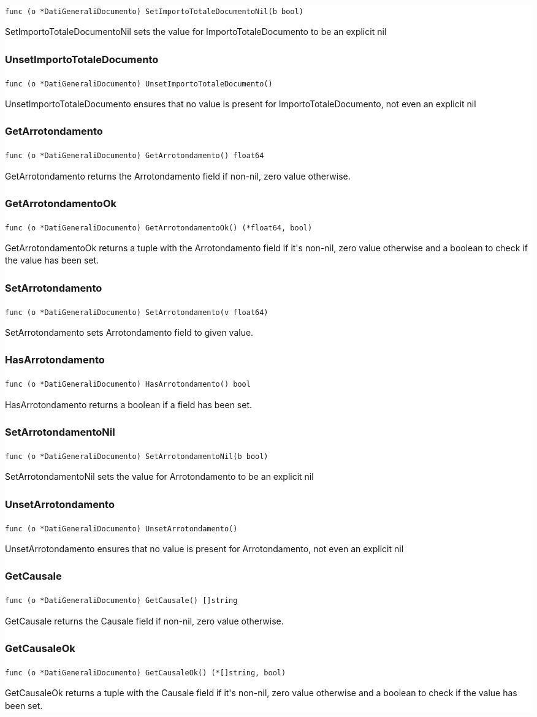 `func (o *DatiGeneraliDocumento) SetImportoTotaleDocumentoNil(b bool)`

 SetImportoTotaleDocumentoNil sets the value for ImportoTotaleDocumento to be an explicit nil

### UnsetImportoTotaleDocumento
`func (o *DatiGeneraliDocumento) UnsetImportoTotaleDocumento()`

UnsetImportoTotaleDocumento ensures that no value is present for ImportoTotaleDocumento, not even an explicit nil
### GetArrotondamento

`func (o *DatiGeneraliDocumento) GetArrotondamento() float64`

GetArrotondamento returns the Arrotondamento field if non-nil, zero value otherwise.

### GetArrotondamentoOk

`func (o *DatiGeneraliDocumento) GetArrotondamentoOk() (*float64, bool)`

GetArrotondamentoOk returns a tuple with the Arrotondamento field if it's non-nil, zero value otherwise
and a boolean to check if the value has been set.

### SetArrotondamento

`func (o *DatiGeneraliDocumento) SetArrotondamento(v float64)`

SetArrotondamento sets Arrotondamento field to given value.

### HasArrotondamento

`func (o *DatiGeneraliDocumento) HasArrotondamento() bool`

HasArrotondamento returns a boolean if a field has been set.

### SetArrotondamentoNil

`func (o *DatiGeneraliDocumento) SetArrotondamentoNil(b bool)`

 SetArrotondamentoNil sets the value for Arrotondamento to be an explicit nil

### UnsetArrotondamento
`func (o *DatiGeneraliDocumento) UnsetArrotondamento()`

UnsetArrotondamento ensures that no value is present for Arrotondamento, not even an explicit nil
### GetCausale

`func (o *DatiGeneraliDocumento) GetCausale() []string`

GetCausale returns the Causale field if non-nil, zero value otherwise.

### GetCausaleOk

`func (o *DatiGeneraliDocumento) GetCausaleOk() (*[]string, bool)`

GetCausaleOk returns a tuple with the Causale field if it's non-nil, zero value otherwise
and a boolean to check if the value has been set.
